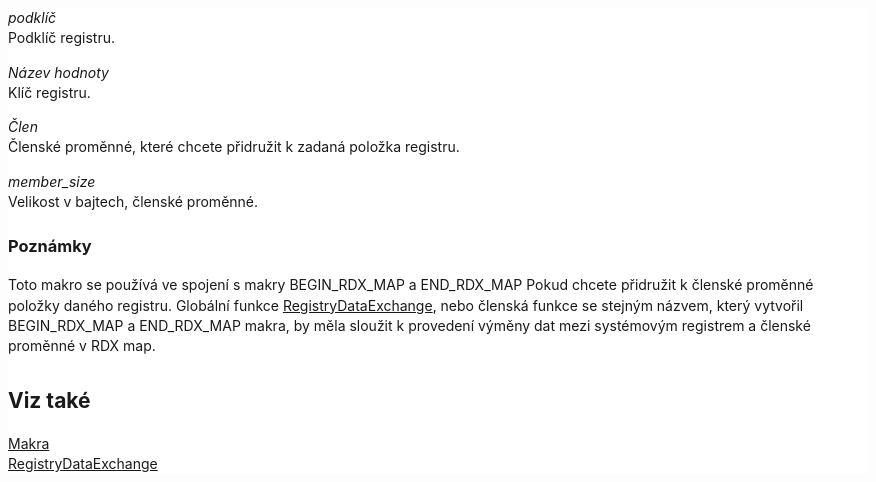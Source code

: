 *podklíč*<br/>
Podklíč registru.

*Název hodnoty*<br/>
Klíč registru.

*Člen*<br/>
Členské proměnné, které chcete přidružit k zadaná položka registru.

*member_size*<br/>
Velikost v bajtech, členské proměnné.

### <a name="remarks"></a>Poznámky

Toto makro se používá ve spojení s makry BEGIN_RDX_MAP a END_RDX_MAP Pokud chcete přidružit k členské proměnné položky daného registru. Globální funkce [RegistryDataExchange](../../atl/reference/registry-and-typelib-global-functions.md#registrydataexchange), nebo členská funkce se stejným názvem, který vytvořil BEGIN_RDX_MAP a END_RDX_MAP makra, by měla sloužit k provedení výměny dat mezi systémovým registrem a členské proměnné v RDX map.

## <a name="see-also"></a>Viz také

[Makra](../../atl/reference/atl-macros.md)<br/>
[RegistryDataExchange](../../atl/reference/registry-and-typelib-global-functions.md#registrydataexchange)

